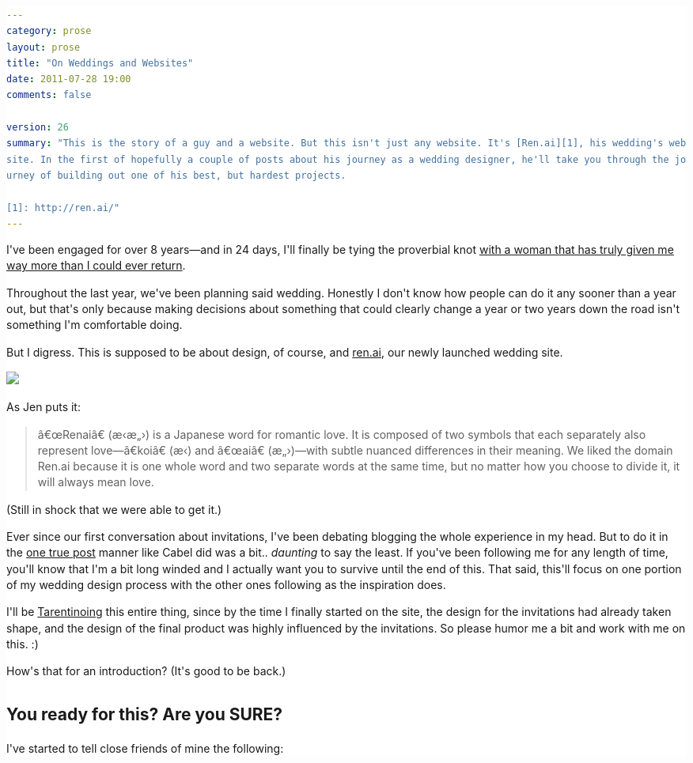 ```yaml
---
category: prose
layout: prose
title: "On Weddings and Websites"
date: 2011-07-28 19:00
comments: false

version: 26
summary: "This is the story of a guy and a website. But this isn't just any website. It's [Ren.ai][1], his wedding's website. In the first of hopefully a couple of posts about his journey as a wedding designer, he'll take you through the journey of building out one of his best, but hardest projects.

[1]: http://ren.ai/"
---
```


I've been engaged for over 8 years—and in 24 days, I'll finally be tying the proverbial knot [with a woman that has truly given me way more than I could ever return][1].

Throughout the last year, we've been planning said wedding. Honestly I don't know how people can do it any sooner than a year out, but that's only because making decisions about something that could clearly change a year or two years down the road isn't something I'm comfortable doing.

But I digress. This is supposed to be about design, of course, and [ren.ai][2], our newly launched wedding site.

![](http://avalonstar.com/assets/4e32248ddabe9d02f900ed10/blog/owawsite.png)

As Jen puts it:

> â€œRenaiâ€ (æ‹æ„›) is a Japanese word for romantic love. It is composed of two symbols that each separately also represent love—â€koiâ€ (æ‹) and â€œaiâ€ (æ„›)—with subtle nuanced differences in their meaning. We liked the domain Ren.ai because it is one whole word and two separate words at the same time, but no matter how you choose to divide it, it will always mean love.

(Still in shock that we were able to get it.)

Ever since our first conversation about invitations, I've been debating blogging the whole experience in my head. But to do it in the [one true post][3] manner like Cabel did was a bit.. *daunting* to say the least. If you've been following me for any length of time, you'll know that I'm a bit long winded and I actually want you to survive until the end of this. That said, this'll focus on one portion of my wedding design process with the other ones following as the inspiration does.

I'll be [Tarentinoing][4] this entire thing, since by the time I finally started on the site, the design for the invitations had already taken shape, and the design of the final product was highly influenced by the invitations. So please humor me a bit and work with me on this. :)

How's that for an introduction? (It's good to be back.)

## You ready for this? Are you SURE?

I've started to tell close friends of mine the following:


[1]: http://facebook.com/iceymoon/
[2]: http://ren.ai/
[3]: http://www.cabel.name/2008/10/on-wedding-design.html
[4]: http://www.urbandictionary.com/define.php?term=tarantino&defid=1405532
[5]: http://get.harmonyapp.com/
[6]: http://dribbble.com/
[7]: http://dribbble.com/search?q=wedding&x=0&y=0
[8]: http://griddle.it/
[9]: http://tumblr.com/api/
[10]: http://tlc.discovery.com/
[11]: http://tlc.howstuffworks.com/tv/say-yes-to-the-dress-bridesmaids
[12]: http://konokoi.co/
[13]: http://instagram.com/
[14]: http://edwardscherf.com/
[15]: http://metalab.com/
[16]: http://ren.ai/honeyfund/
[17]: http://ren.ai/blog/
[18]: http://ren.ai/story/
[19]: http://www.flickr.com/photos/avalonstar/3384846080/
[20]: http://en.wikipedia.org/wiki/Chrysanthemum#Japan
[21]: http://en.wikipedia.org/wiki/Order_of_the_Chrysanthemum
[22]: http://typekit.com/
[23]: http://sass-lang.com/
[24]: http://compass-style.org/